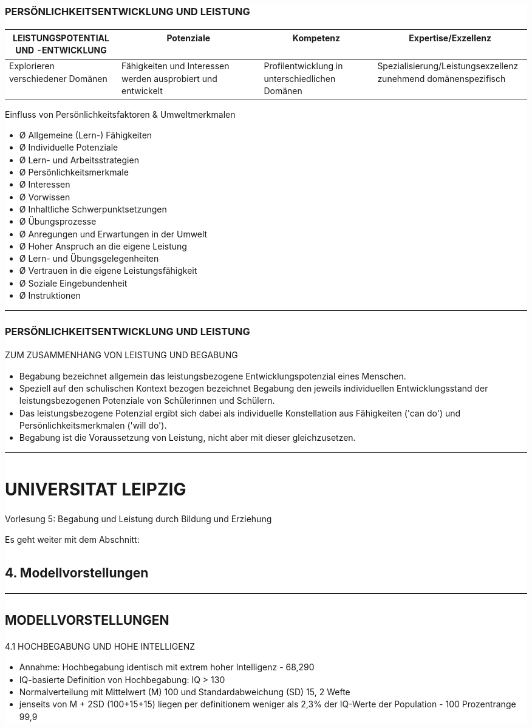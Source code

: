 ### PERSÖNLICHKEITSENTWICKLUNG UND LEISTUNG

|LEISTUNGSPOTENTIAL UND -ENTWICKLUNG|Potenziale|Kompetenz|Expertise/Exzellenz|
|---|---|---|---|
|Explorieren verschiedener Domänen|Fähigkeiten und Interessen werden ausprobiert und entwickelt|Profilentwicklung in unterschiedlichen Domänen|Spezialisierung/Leistungsexzellenz zunehmend domänenspezifisch|

Einfluss von Persönlichkeitsfaktoren & Umweltmerkmalen

- Ø Allgemeine (Lern-) Fähigkeiten
- Ø Individuelle Potenziale
- Ø Lern- und Arbeitsstrategien
- Ø Persönlichkeitsmerkmale
- Ø Interessen
- Ø Vorwissen
- Ø Inhaltliche Schwerpunktsetzungen
- Ø Übungsprozesse
- Ø Anregungen und Erwartungen in der Umwelt
- Ø Hoher Anspruch an die eigene Leistung
- Ø Lern- und Übungsgelegenheiten
- Ø Vertrauen in die eigene Leistungsfähigkeit
- Ø Soziale Eingebundenheit
- Ø Instruktionen
---
### PERSÖNLICHKEITSENTWICKLUNG UND LEISTUNG

ZUM ZUSAMMENHANG VON LEISTUNG UND BEGABUNG

- Begabung bezeichnet allgemein das leistungsbezogene Entwicklungspotenzial eines Menschen.
- Speziell auf den schulischen Kontext bezogen bezeichnet Begabung den jeweils individuellen Entwicklungsstand der leistungsbezogenen Potenziale von Schülerinnen und Schülern.
- Das leistungsbezogene Potenzial ergibt sich dabei als individuelle Konstellation aus Fähigkeiten ('can do') und Persönlichkeitsmerkmalen ('will do').
- Begabung ist die Voraussetzung von Leistung, nicht aber mit dieser gleichzusetzen.
---
# UNIVERSITAT LEIPZIG

Vorlesung 5: Begabung und Leistung durch Bildung und Erziehung

Es geht weiter mit dem Abschnitt:

## 4. Modellvorstellungen
---
## MODELLVORSTELLUNGEN

4.1 HOCHBEGABUNG UND HOHE INTELLIGENZ

- Annahme: Hochbegabung identisch mit extrem hoher Intelligenz - 68,290
- IQ-basierte Definition von Hochbegabung: IQ &gt; 130
- Normalverteilung mit Mittelwert (M) 100 und Standardabweichung (SD) 15, 2 Wefte
- jenseits von M + 2SD (100+15+15) liegen per definitionem weniger als 2,3% der IQ-Werte der Population - 100 Prozentrange 99,9
